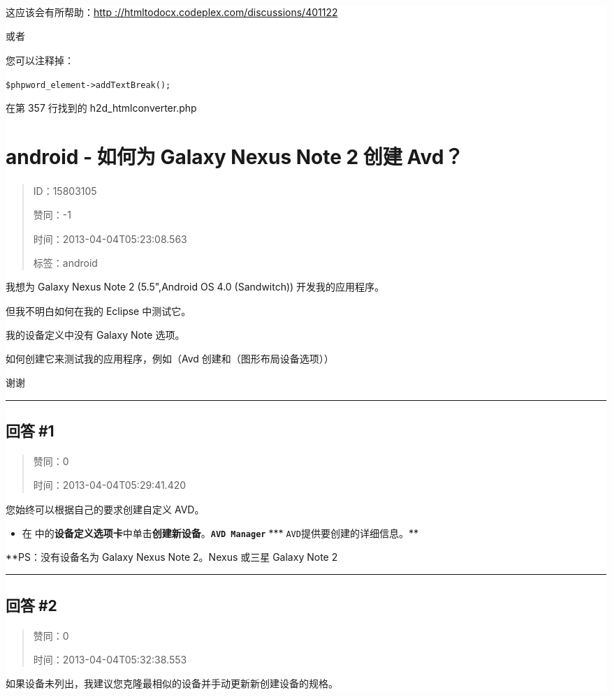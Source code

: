 这应该会有所帮助：[http ://htmltodocx.codeplex.com/discussions/401122](http://htmltodocx.codeplex.com/discussions/401122)

或者

您可以注释掉：

```
$phpword_element->addTextBreak(); 
```

在第 357 行找到的 h2d_htmlconverter.php

# android - 如何为 Galaxy Nexus Note 2 创建 Avd？

> ID：15803105
> 
> 赞同：-1
> 
> 时间：2013-04-04T05:23:08.563
> 
> 标签：android

我想为 Galaxy Nexus Note 2 (5.5",Android OS 4.0 (Sandwitch)) 开发我的应用程序。

但我不明白如何在我的 Eclipse 中测试它。

我的设备定义中没有 Galaxy Note 选项。

如何创建它来测试我的应用程序，例如（Avd 创建和（图形布局设备选项））

谢谢

* * *

## 回答 #1

> 赞同：0
> 
> 时间：2013-04-04T05:29:41.420

您始终可以根据自己的要求创建自定义 AVD。

*   在 中的**设备定义选项卡**中单击**创建新设备**。**`AVD Manager`**
***   `AVD`提供要创建的详细信息。**

 **PS：没有设备名为 Galaxy Nexus Note 2。Nexus 或三星 Galaxy Note 2

* * *

## 回答 #2

> 赞同：0
> 
> 时间：2013-04-04T05:32:38.553

如果设备未列出，我建议您克隆最相似的设备并手动更新新创建设备的规格。
